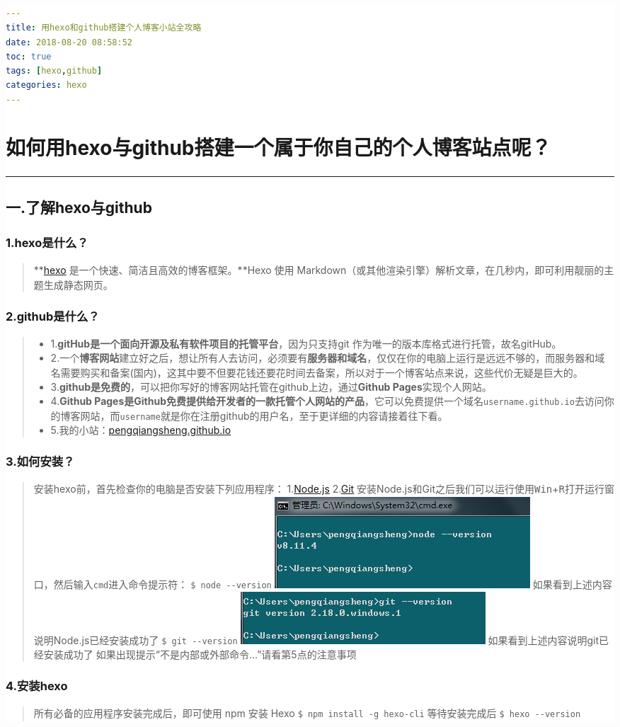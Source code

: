 ```yaml
---
title: 用hexo和github搭建个人博客小站全攻略
date: 2018-08-20 08:58:52
toc: true 
tags: [hexo,github] 
categories: hexo
---
```

# 如何用hexo与github搭建一个属于你自己的个人博客站点呢？
***
## 一.了解hexo与github

### 1.hexo是什么？
>**[hexo](https://hexo.io/zh-cn/docs/) 是一个快速、简洁且高效的博客框架。**Hexo 使用 Markdown（或其他渲染引擎）解析文章，在几秒内，即可利用靓丽的主题生成静态网页。
### 2.github是什么？

>+ 1.**gitHub是一个面向开源及私有软件项目的托管平台**，因为只支持git 作为唯一的版本库格式进行托管，故名gitHub。
>+ 2.一个**博客网站**建立好之后，想让所有人去访问，必须要有**服务器和域名**，仅仅在你的电脑上运行是远远不够的，而服务器和域名需要购买和备案(国内)，这其中要不但要花钱还要花时间去备案，所以对于一个博客站点来说，这些代价无疑是巨大的。
>+ 3.**github是免费的**，可以把你写好的博客网站托管在github上边，通过**Github Pages**实现个人网站。
>+ 4.**Github Pages是Github免费提供给开发者的一款托管个人网站的产品**，它可以免费提供一个域名`username.github.io`去访问你的博客网站，而`username`就是你在注册github的用户名，至于更详细的内容请接着往下看。
>+ 5.我的小站：[pengqiangsheng.github.io](https://pengqiangsheng.github.io)

### 3.如何安装？
>安装hexo前，首先检查你的电脑是否安装下列应用程序：
>1.[Node.js](https://nodejs.org/en/)
>2.[Git](https://git-scm.com/)
>安装Node.js和Git之后我们可以运行使用<kbd>Win</kbd>+<kbd>R</kbd>打开运行窗口，然后输入`cmd`进入命令提示符：
>`$ node --version`
>![](用hexo和github搭建个人博客小站全攻略/1.png)
>如果看到上述内容说明Node.js已经安装成功了
>`$ git --version`
>![](用hexo和github搭建个人博客小站全攻略/2.png)
>如果看到上述内容说明git已经安装成功了
>如果出现提示“不是内部或外部命令...”请看第5点的注意事项
### 4.安装hexo
>所有必备的应用程序安装完成后，即可使用 npm 安装 Hexo
>`$ npm install -g hexo-cli`
>等待安装完成后
>`$ hexo --version`